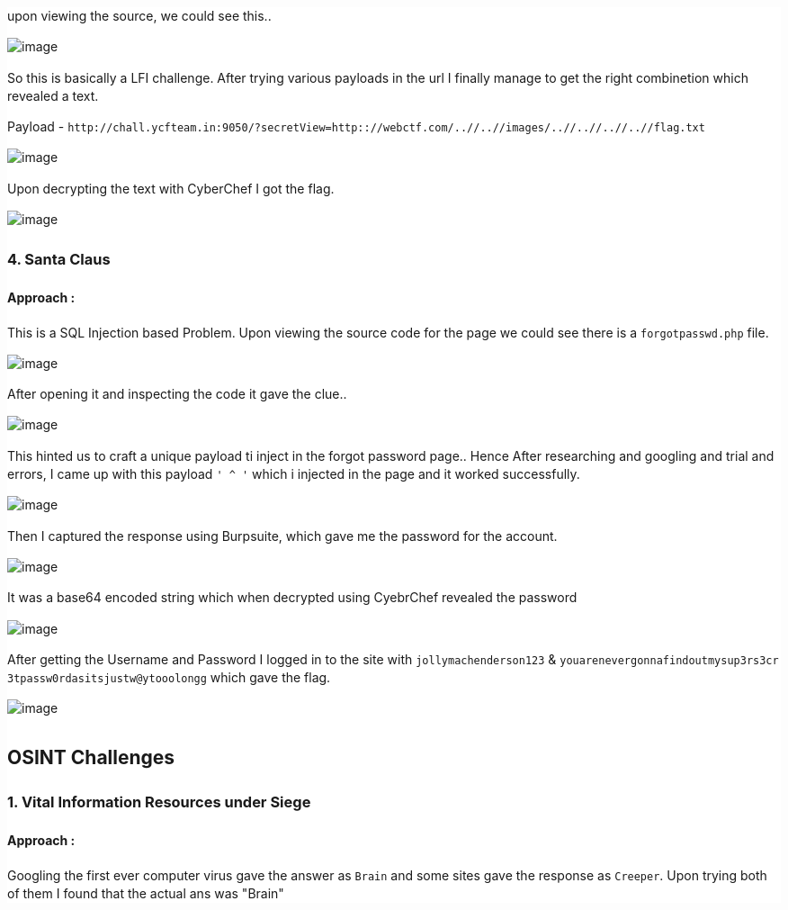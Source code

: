 upon viewing the source, we could see this..

![image](https://github.com/Siva-PythonPirates/Nexus-Security-CTF-Writeup/assets/79368311/e2ae0e37-de33-45b1-a386-4600aff07c5b)

So this is basically a LFI challenge. After trying various payloads in the url I finally manage to get the right combinetion which revealed a text.

Payload - `http://chall.ycfteam.in:9050/?secretView=http:://webctf.com/..//..//images/..//..//..//..//flag.txt`

![image](https://github.com/Siva-PythonPirates/Nexus-Security-CTF-Writeup/assets/79368311/12096975-88ad-4aaf-bdce-05564356c0e2)


Upon decrypting the text with CyberChef I got the flag.

![image](https://github.com/Siva-PythonPirates/Nexus-Security-CTF-Writeup/assets/79368311/aac7d985-e9f9-4cc0-b476-87755c683be2)


### 4. Santa Claus
#### Approach :
This is a SQL Injection based Problem. Upon viewing the source code for the page we could see there is a `forgotpasswd.php` file.

![image](https://github.com/Siva-PythonPirates/Nexus-Security-CTF-Writeup/assets/79368311/1163074c-e832-4651-bfed-0372a70c4d3a)

After opening it and inspecting the code it gave the clue..

![image](https://github.com/Siva-PythonPirates/Nexus-Security-CTF-Writeup/assets/79368311/7c433b4d-3100-4ec7-9fe3-de6ab870ca64)


This hinted us to craft a unique payload ti inject in the forgot password page.. Hence After researching and googling and trial and errors, I came up with this payload `' ^ '` which i injected in the page and it worked successfully.

![image](https://github.com/Siva-PythonPirates/Nexus-Security-CTF-Writeup/assets/79368311/1bd47885-46e5-43d1-be2d-9ea69ce5d381)

Then I captured the response using Burpsuite, which gave me the password for the account.

![image](https://github.com/Siva-PythonPirates/Nexus-Security-CTF-Writeup/assets/79368311/c4111bb1-3c33-44d9-84c1-fc4aebbf78dd)

It was a base64 encoded string which when decrypted using CyebrChef revealed the password

![image](https://github.com/Siva-PythonPirates/Nexus-Security-CTF-Writeup/assets/79368311/25ecff68-e540-445a-800f-876ea06fd3f7)

After getting the Username and Password I logged in to the site with `jollymachenderson123` & `youarenevergonnafindoutmysup3rs3cr3tpassw0rdasitsjustw@ytooolongg` which gave the flag.

![image](https://github.com/Siva-PythonPirates/Nexus-Security-CTF-Writeup/assets/79368311/5efaa661-63c5-45e6-bcc9-66268dbda125)


## OSINT Challenges

### 1. Vital Information Resources under Siege
#### Approach :
Googling the first ever computer virus gave the answer as `Brain` and some sites gave the response as `Creeper`. Upon trying both of them I found that the actual ans was "Brain"
